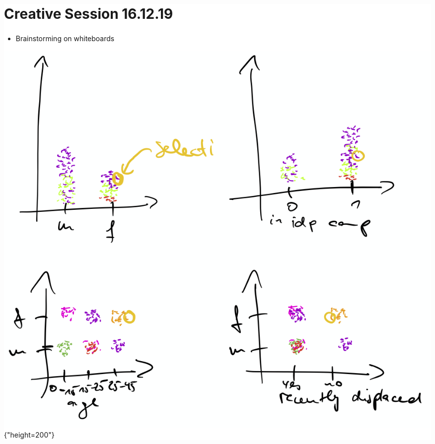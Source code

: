 
# Creative Session 16.12.19

- Brainstorming on whiteboards

![](pictures/several_diagrams.png){"height=200"}
